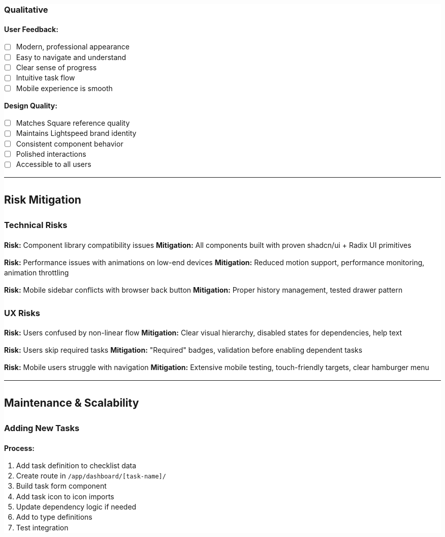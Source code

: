 ### Qualitative

**User Feedback:**
- [ ] Modern, professional appearance
- [ ] Easy to navigate and understand
- [ ] Clear sense of progress
- [ ] Intuitive task flow
- [ ] Mobile experience is smooth

**Design Quality:**
- [ ] Matches Square reference quality
- [ ] Maintains Lightspeed brand identity
- [ ] Consistent component behavior
- [ ] Polished interactions
- [ ] Accessible to all users

---

## Risk Mitigation

### Technical Risks

**Risk:** Component library compatibility issues
**Mitigation:** All components built with proven shadcn/ui + Radix UI primitives

**Risk:** Performance issues with animations on low-end devices
**Mitigation:** Reduced motion support, performance monitoring, animation throttling

**Risk:** Mobile sidebar conflicts with browser back button
**Mitigation:** Proper history management, tested drawer pattern

### UX Risks

**Risk:** Users confused by non-linear flow
**Mitigation:** Clear visual hierarchy, disabled states for dependencies, help text

**Risk:** Users skip required tasks
**Mitigation:** "Required" badges, validation before enabling dependent tasks

**Risk:** Mobile users struggle with navigation
**Mitigation:** Extensive mobile testing, touch-friendly targets, clear hamburger menu

---

## Maintenance & Scalability

### Adding New Tasks

**Process:**
1. Add task definition to checklist data
2. Create route in `/app/dashboard/[task-name]/`
3. Build task form component
4. Add task icon to icon imports
5. Update dependency logic if needed
6. Add to type definitions
7. Test integration
